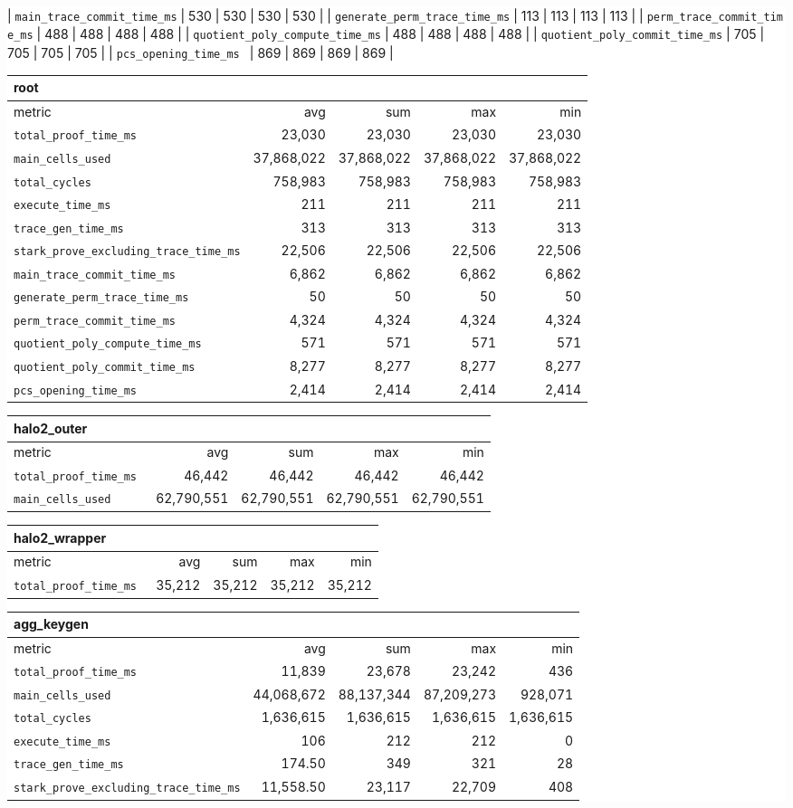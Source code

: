| `main_trace_commit_time_ms` |  530 |  530 |  530 |  530 |
| `generate_perm_trace_time_ms` |  113 |  113 |  113 |  113 |
| `perm_trace_commit_time_ms` |  488 |  488 |  488 |  488 |
| `quotient_poly_compute_time_ms` |  488 |  488 |  488 |  488 |
| `quotient_poly_commit_time_ms` |  705 |  705 |  705 |  705 |
| `pcs_opening_time_ms ` |  869 |  869 |  869 |  869 |

| root |||||
|:---|---:|---:|---:|---:|
|metric|avg|sum|max|min|
| `total_proof_time_ms ` |  23,030 |  23,030 |  23,030 |  23,030 |
| `main_cells_used     ` |  37,868,022 |  37,868,022 |  37,868,022 |  37,868,022 |
| `total_cycles        ` |  758,983 |  758,983 |  758,983 |  758,983 |
| `execute_time_ms     ` |  211 |  211 |  211 |  211 |
| `trace_gen_time_ms   ` |  313 |  313 |  313 |  313 |
| `stark_prove_excluding_trace_time_ms` |  22,506 |  22,506 |  22,506 |  22,506 |
| `main_trace_commit_time_ms` |  6,862 |  6,862 |  6,862 |  6,862 |
| `generate_perm_trace_time_ms` |  50 |  50 |  50 |  50 |
| `perm_trace_commit_time_ms` |  4,324 |  4,324 |  4,324 |  4,324 |
| `quotient_poly_compute_time_ms` |  571 |  571 |  571 |  571 |
| `quotient_poly_commit_time_ms` |  8,277 |  8,277 |  8,277 |  8,277 |
| `pcs_opening_time_ms ` |  2,414 |  2,414 |  2,414 |  2,414 |

| halo2_outer |||||
|:---|---:|---:|---:|---:|
|metric|avg|sum|max|min|
| `total_proof_time_ms ` |  46,442 |  46,442 |  46,442 |  46,442 |
| `main_cells_used     ` |  62,790,551 |  62,790,551 |  62,790,551 |  62,790,551 |

| halo2_wrapper |||||
|:---|---:|---:|---:|---:|
|metric|avg|sum|max|min|
| `total_proof_time_ms ` |  35,212 |  35,212 |  35,212 |  35,212 |

| agg_keygen |||||
|:---|---:|---:|---:|---:|
|metric|avg|sum|max|min|
| `total_proof_time_ms ` |  11,839 |  23,678 |  23,242 |  436 |
| `main_cells_used     ` |  44,068,672 |  88,137,344 |  87,209,273 |  928,071 |
| `total_cycles        ` |  1,636,615 |  1,636,615 |  1,636,615 |  1,636,615 |
| `execute_time_ms     ` |  106 |  212 |  212 |  0 |
| `trace_gen_time_ms   ` |  174.50 |  349 |  321 |  28 |
| `stark_prove_excluding_trace_time_ms` |  11,558.50 |  23,117 |  22,709 |  408 |